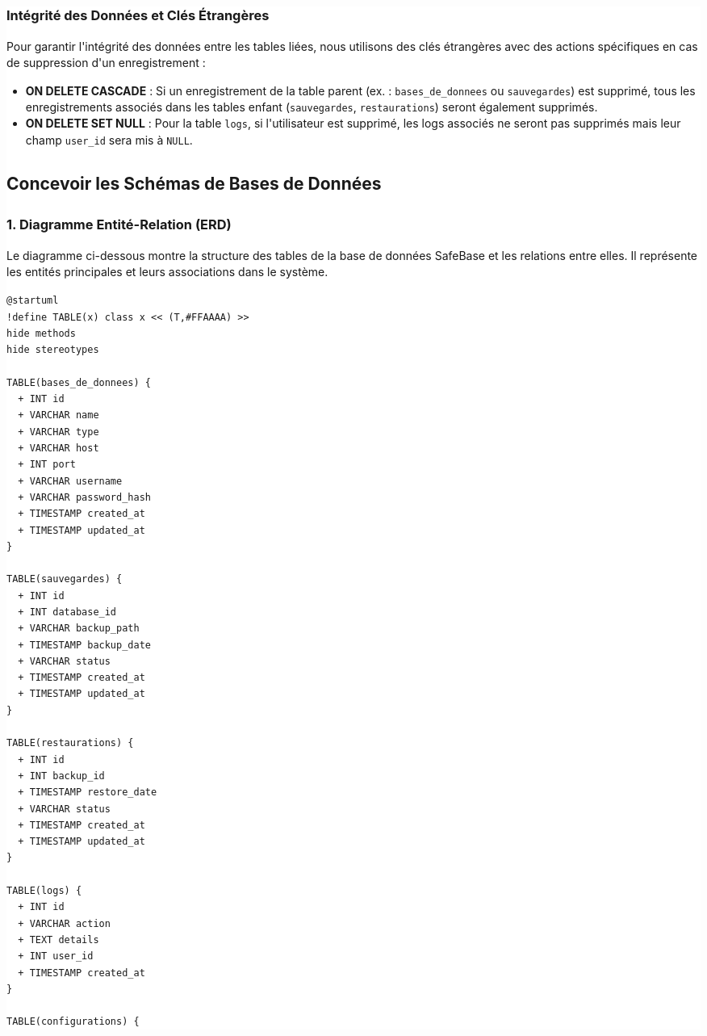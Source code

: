 ### Intégrité des Données et Clés Étrangères

Pour garantir l'intégrité des données entre les tables liées, nous utilisons des clés étrangères avec des actions spécifiques en cas de suppression d'un enregistrement :

- **ON DELETE CASCADE** : Si un enregistrement de la table parent (ex. : `bases_de_donnees` ou `sauvegardes`) est supprimé, tous les enregistrements associés dans les tables enfant (`sauvegardes`, `restaurations`) seront également supprimés.
- **ON DELETE SET NULL** : Pour la table `logs`, si l'utilisateur est supprimé, les logs associés ne seront pas supprimés mais leur champ `user_id` sera mis à `NULL`.

## Concevoir les Schémas de Bases de Données

### 1. **Diagramme Entité-Relation (ERD)**

Le diagramme ci-dessous montre la structure des tables de la base de données SafeBase et les relations entre elles. Il représente les entités principales et leurs associations dans le système.

```plantuml
@startuml
!define TABLE(x) class x << (T,#FFAAAA) >>
hide methods
hide stereotypes

TABLE(bases_de_donnees) {
  + INT id
  + VARCHAR name
  + VARCHAR type
  + VARCHAR host
  + INT port
  + VARCHAR username
  + VARCHAR password_hash
  + TIMESTAMP created_at
  + TIMESTAMP updated_at
}

TABLE(sauvegardes) {
  + INT id
  + INT database_id
  + VARCHAR backup_path
  + TIMESTAMP backup_date
  + VARCHAR status
  + TIMESTAMP created_at
  + TIMESTAMP updated_at
}

TABLE(restaurations) {
  + INT id
  + INT backup_id
  + TIMESTAMP restore_date
  + VARCHAR status
  + TIMESTAMP created_at
  + TIMESTAMP updated_at
}

TABLE(logs) {
  + INT id
  + VARCHAR action
  + TEXT details
  + INT user_id
  + TIMESTAMP created_at
}

TABLE(configurations) {
```
